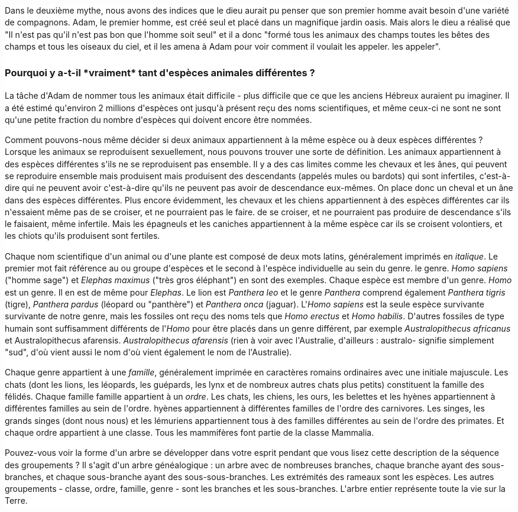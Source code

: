 Dans le deuxième mythe, nous avons des indices que le dieu aurait pu penser que son premier homme avait besoin d'une variété de compagnons. Adam, le premier homme, est créé seul et placé dans un magnifique jardin oasis. Mais alors le dieu a réalisé que "Il n'est pas qu'il n'est pas bon que l'homme soit seul" et il a donc "formé tous les animaux des champs toutes les bêtes des champs et tous les oiseaux du ciel, et il les amena à Adam pour voir comment il voulait les appeler. les appeler".

### **Pourquoi y a-t-il \*vraiment\* tant d'espèces animales différentes ?**

La tâche d'Adam de nommer tous les animaux était difficile - plus difficile que ce que les anciens Hébreux auraient pu imaginer. Il a été estimé qu'environ 2 millions d'espèces ont jusqu'à présent reçu des noms scientifiques, et même ceux-ci ne sont ne sont qu'une petite fraction du nombre d'espèces qui doivent encore être nommées.

Comment pouvons-nous même décider si deux animaux appartiennent à la même espèce ou à deux espèces différentes ? Lorsque les animaux se reproduisent sexuellement, nous pouvons trouver une sorte de définition. Les animaux appartiennent à des espèces différentes s'ils ne se reproduisent pas ensemble. Il y a des cas limites comme les chevaux et les ânes, qui peuvent se reproduire ensemble mais produisent mais produisent des descendants (appelés mules ou bardots) qui sont infertiles, c'est-à-dire qui ne peuvent avoir c'est-à-dire qu'ils ne peuvent pas avoir de descendance eux-mêmes. On place donc un cheval et un âne dans des espèces différentes. Plus encore évidemment, les chevaux et les chiens appartiennent à des espèces différentes car ils n'essaient même pas de se croiser, et ne pourraient pas le faire. de se croiser, et ne pourraient pas produire de descendance s'ils le faisaient, même infertile. Mais les épagneuls et les caniches appartiennent à la même espèce car ils se croisent volontiers, et les chiots qu'ils produisent sont fertiles.

Chaque nom scientifique d'un animal ou d'une plante est composé de deux mots latins, généralement imprimés en *italique*. Le premier mot fait référence au ou groupe d'espèces et le second à l'espèce individuelle au sein du genre. le genre. *Homo sapiens* ("homme sage") et *Elephas maximus* ("très gros éléphant") en sont des exemples. Chaque espèce est membre d'un genre. *Homo* est un genre. Il en est de même pour *Elephas*. Le lion est *Panthera leo* et le genre *Panthera* comprend également *Panthera tigris* (tigre), *Panthera pardus* (léopard ou "panthère") et *Panthera onca* (jaguar). L'*Homo sapiens* est la seule espèce survivante survivante de notre genre, mais les fossiles ont reçu des noms tels que *Homo erectus* et *Homo habilis*. D'autres fossiles de type humain sont suffisamment différents de l'*Homo* pour être placés dans un genre différent, par exemple *Australopithecus africanus* et Australopithecus afarensis. *Australopithecus afarensis* (rien à voir avec l'Australie, d'ailleurs : australo- signifie simplement "sud", d'où vient aussi le nom d'où vient également le nom de l'Australie).

Chaque genre appartient à une *famille*, généralement imprimée en caractères romains ordinaires avec une initiale majuscule. Les chats (dont les lions, les léopards, les guépards, les lynx et de nombreux autres chats plus petits) constituent la famille des félidés. Chaque famille famille appartient à un *ordre*. Les chats, les chiens, les ours, les belettes et les hyènes appartiennent à différentes familles au sein de l'ordre. hyènes appartiennent à différentes familles de l'ordre des carnivores. Les singes, les grands singes (dont nous nous) et les lémuriens appartiennent tous à des familles différentes au sein de l'ordre des primates. Et chaque ordre appartient à une classe. Tous les mammifères font partie de la classe Mammalia.

Pouvez-vous voir la forme d'un arbre se développer dans votre esprit pendant que vous lisez cette description de la séquence des groupements ? Il s'agit d'un arbre généalogique : un arbre avec de nombreuses branches, chaque branche ayant des sous-branches, et chaque sous-branche ayant des sous-sous-branches. Les extrémités des rameaux sont les espèces. Les autres groupements - classe, ordre, famille, genre - sont les branches et les sous-branches. L'arbre entier représente toute la vie sur la Terre.
